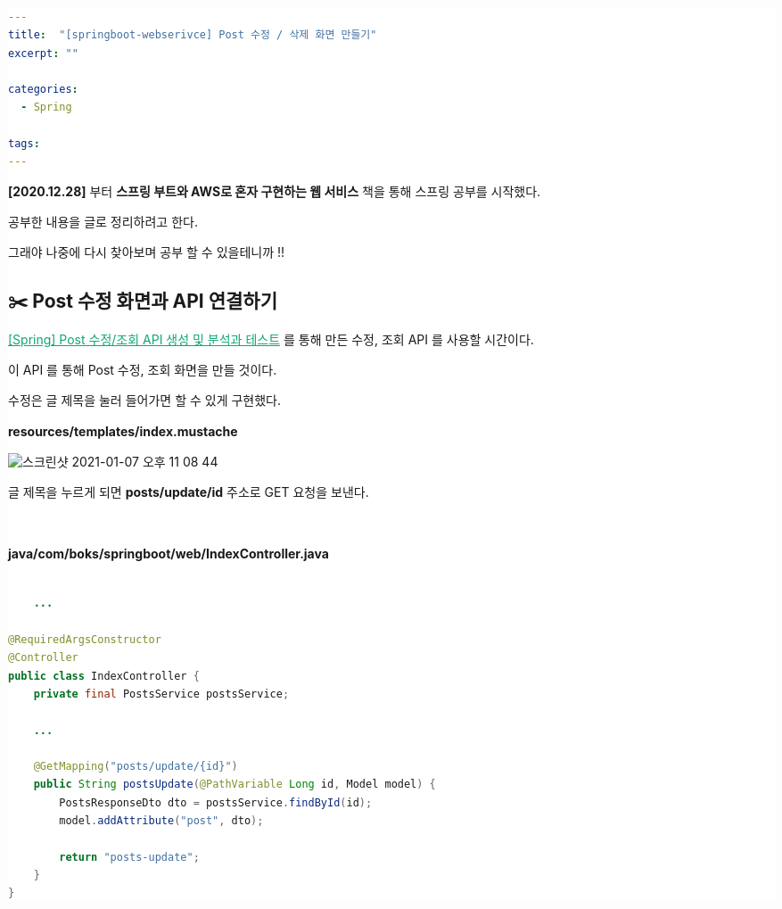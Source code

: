 ```yaml
---
title:  "[springboot-webserivce] Post 수정 / 삭제 화면 만들기"
excerpt: ""

categories:
  - Spring

tags:
---
```


**[2020.12.28]** 부터 **스프링 부트와 AWS로 혼자 구현하는 웹 서비스** 책을 통해 스프링 공부를 시작했다.

공부한 내용을 글로 정리하려고 한다.

그래야 나중에 다시 찾아보며 공부 할 수 있을테니까 !!

## ✂️ Post 수정 화면과 API 연결하기

<a href="https://nam-ki-bok.github.io/spring/PostUpdate/" style="color:#0FA678">[Spring] Post 수정/조회 API 생성 및 분석과 테스트</a> 를 통해 만든 수정, 조회 API 를 사용할 시간이다.

이 API 를 통해 Post 수정, 조회 화면을 만들 것이다.

수정은 글 제목을 눌러 들어가면 할 수 있게 구현했다.

**resources/templates/index.mustache**

<img width="500" alt="스크린샷 2021-01-07 오후 11 08 44" src="https://user-images.githubusercontent.com/54533309/103902037-4ce71680-513d-11eb-94d7-f7eb8b445aaf.png">

글 제목을 누르게 되면 **posts/update/id** 주소로 GET 요청을 보낸다.

<br>

**java/com/boks/springboot/web/IndexController.java**

```java

	...
    
@RequiredArgsConstructor
@Controller
public class IndexController {
    private final PostsService postsService;
  
	...

    @GetMapping("posts/update/{id}")
    public String postsUpdate(@PathVariable Long id, Model model) {
        PostsResponseDto dto = postsService.findById(id);
        model.addAttribute("post", dto);

        return "posts-update";
    }
}
```
